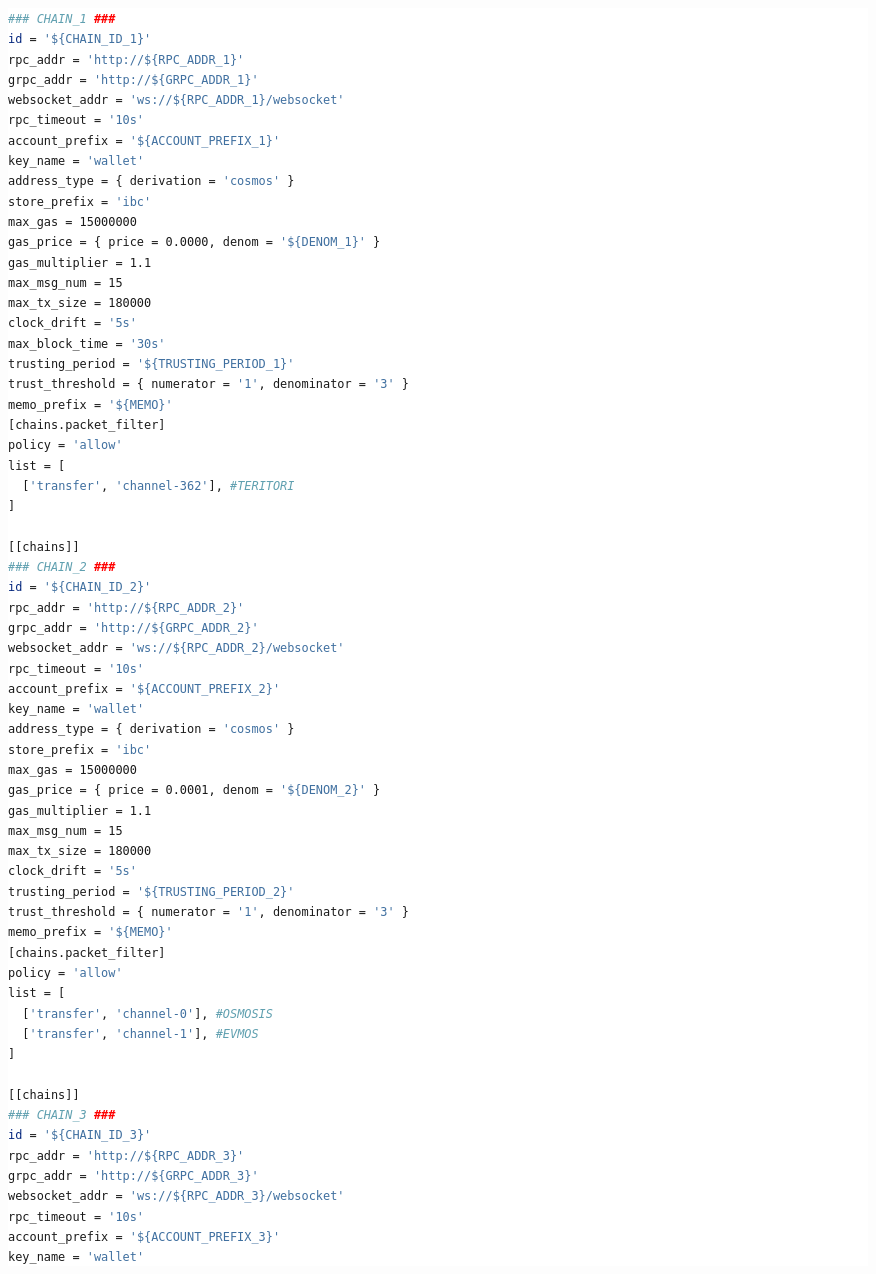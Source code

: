 ```bash
### CHAIN_1 ###
id = '${CHAIN_ID_1}'
rpc_addr = 'http://${RPC_ADDR_1}'
grpc_addr = 'http://${GRPC_ADDR_1}'
websocket_addr = 'ws://${RPC_ADDR_1}/websocket'
rpc_timeout = '10s'
account_prefix = '${ACCOUNT_PREFIX_1}'
key_name = 'wallet'
address_type = { derivation = 'cosmos' }
store_prefix = 'ibc'
max_gas = 15000000
gas_price = { price = 0.0000, denom = '${DENOM_1}' }
gas_multiplier = 1.1
max_msg_num = 15
max_tx_size = 180000
clock_drift = '5s'
max_block_time = '30s'
trusting_period = '${TRUSTING_PERIOD_1}'
trust_threshold = { numerator = '1', denominator = '3' }
memo_prefix = '${MEMO}'
[chains.packet_filter]
policy = 'allow'
list = [
  ['transfer', 'channel-362'], #TERITORI
]

[[chains]]
### CHAIN_2 ###
id = '${CHAIN_ID_2}'
rpc_addr = 'http://${RPC_ADDR_2}'
grpc_addr = 'http://${GRPC_ADDR_2}'
websocket_addr = 'ws://${RPC_ADDR_2}/websocket'
rpc_timeout = '10s'
account_prefix = '${ACCOUNT_PREFIX_2}'
key_name = 'wallet'
address_type = { derivation = 'cosmos' }
store_prefix = 'ibc'
max_gas = 15000000
gas_price = { price = 0.0001, denom = '${DENOM_2}' }
gas_multiplier = 1.1
max_msg_num = 15
max_tx_size = 180000
clock_drift = '5s'
trusting_period = '${TRUSTING_PERIOD_2}'
trust_threshold = { numerator = '1', denominator = '3' }
memo_prefix = '${MEMO}'
[chains.packet_filter]
policy = 'allow'
list = [
  ['transfer', 'channel-0'], #OSMOSIS
  ['transfer', 'channel-1'], #EVMOS
]

[[chains]]
### CHAIN_3 ###
id = '${CHAIN_ID_3}'
rpc_addr = 'http://${RPC_ADDR_3}'
grpc_addr = 'http://${GRPC_ADDR_3}'
websocket_addr = 'ws://${RPC_ADDR_3}/websocket'
rpc_timeout = '10s'
account_prefix = '${ACCOUNT_PREFIX_3}'
key_name = 'wallet'
```